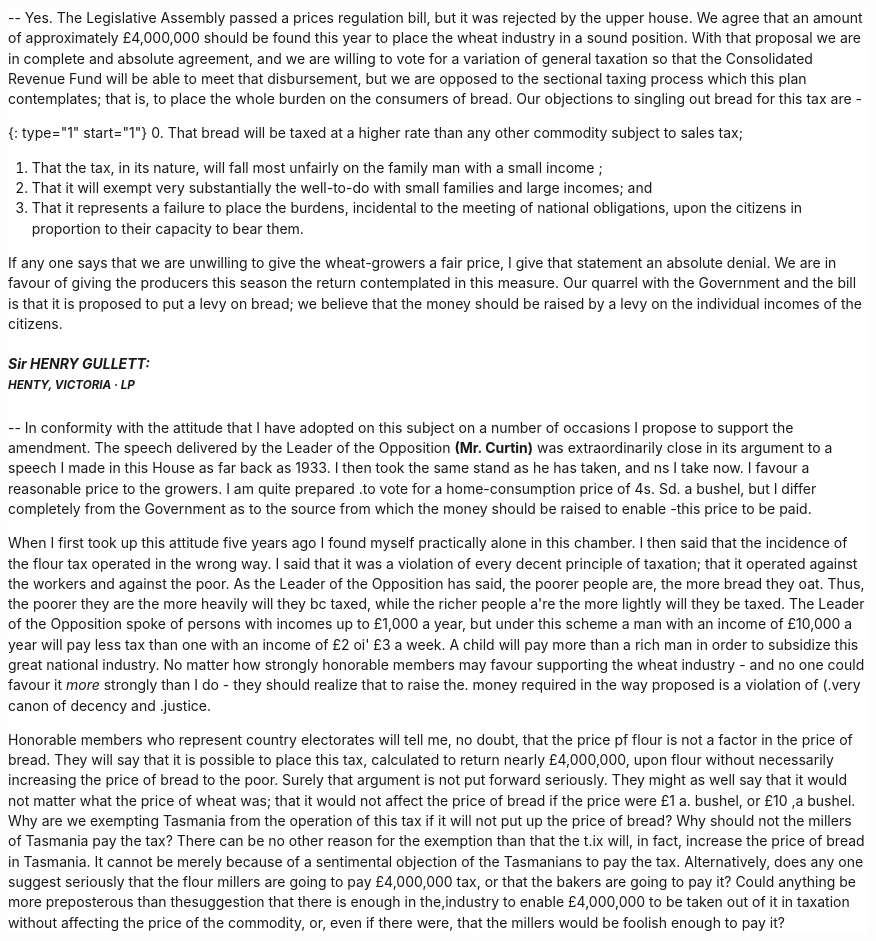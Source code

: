 -- Yes. The Legislative Assembly passed a prices regulation bill, but it was rejected by the upper house. We agree that an amount of approximately £4,000,000 should be found this year to place the wheat industry in a sound position. With that proposal we are in complete and absolute agreement, and we are willing to vote for a variation of general taxation so that the Consolidated Revenue Fund will be able to meet that disbursement, but we are opposed to the sectional taxing process which this plan contemplates; that is, to place the whole burden on the consumers of bread. Our objections to singling out bread for this tax are - 

{: type="1" start="1"}
0. That bread will be taxed at a higher rate than any other commodity subject to sales tax; 
1. That the tax, in its nature, will fall most unfairly on the family man with a small income ; 
2. That it will exempt very substantially the well-to-do with small families and large incomes; and 
3. That it represents a failure to place the burdens, incidental to the meeting of national obligations, upon the citizens in proportion to their capacity to bear them. 

If any one says that we  are unwilling to give the wheat-growers a fair price, I give that statement an absolute denial. We are in favour of giving the producers this season the return contemplated in this measure. Our quarrel with the Government and the bill is that it is proposed to put a levy on bread; we believe that the money should be raised by a levy on the individual incomes of the citizens. 

##### Sir HENRY GULLETT:<br><small class="text-muted">HENTY, VICTORIA &middot; LP</small>

-- In conformity with the attitude that I have adopted on this subject on a  number of occasions I propose to support the amendment. The speech delivered by the Leader of the Opposition  **(Mr. Curtin)**  was extraordinarily close in its argument to a speech I made in this House as far back as 1933. I then took the same stand as he has taken, and ns I take now. I favour a reasonable price to the growers. I am quite prepared .to vote for a home-consumption price of 4s. Sd. a bushel, but I differ completely from the Government as to the source from which the money should be raised to enable -this price to be paid. 

When I first took up this attitude five years ago I found myself practically alone in this chamber. I then said that the incidence of the flour tax operated in the wrong way. I said that it was a violation of every decent principle of taxation; that it operated against the workers and against the poor. As the Leader of the Opposition has said, the poorer people are, the more bread they oat. Thus, the poorer they are the more heavily will they bc taxed, while the richer people a're the more lightly will they be taxed. The Leader of the Opposition spoke of persons with incomes up to £1,000 a year, but under this scheme a man with an income of £10,000 a year will pay less tax than one with an income of £2 oi' £3 a week. A child will pay more than a rich man in order to subsidize this great national industry. No matter how strongly honorable members may favour supporting the wheat industry - and no one could favour it  *more*  strongly than I do - they should realize that to raise the. money required in the way proposed is a violation of (.very canon of decency and .justice. 

Honorable members who represent country electorates will tell me, no doubt, that the price pf flour is not a factor in the price of bread. They will say that it is possible to place this tax, calculated to return nearly £4,000,000, upon flour without necessarily increasing the price of bread to the poor. Surely that argument is not put forward seriously. They might as well say that it would not matter what the price of wheat was; that it would not affect the price of bread if the price were £1 a. bushel, or £10 ,a bushel. Why are we exempting Tasmania from the operation of this tax if it will not put up the price of bread? Why should not the millers of Tasmania pay the tax? There can be no other reason for the exemption than that the t.ix will, in fact, increase the price of bread in Tasmania. It cannot be merely because of a sentimental objection of the Tasmanians to pay the tax. Alternatively, does any one suggest seriously that the flour millers are going to pay £4,000,000 tax, or that the bakers are going to pay it? Could anything be more preposterous than thesuggestion that there is enough in the,industry to enable £4,000,000 to be taken out of it in taxation without affecting the price of the commodity, or, even if there were, that the millers would be foolish enough to pay it? 
